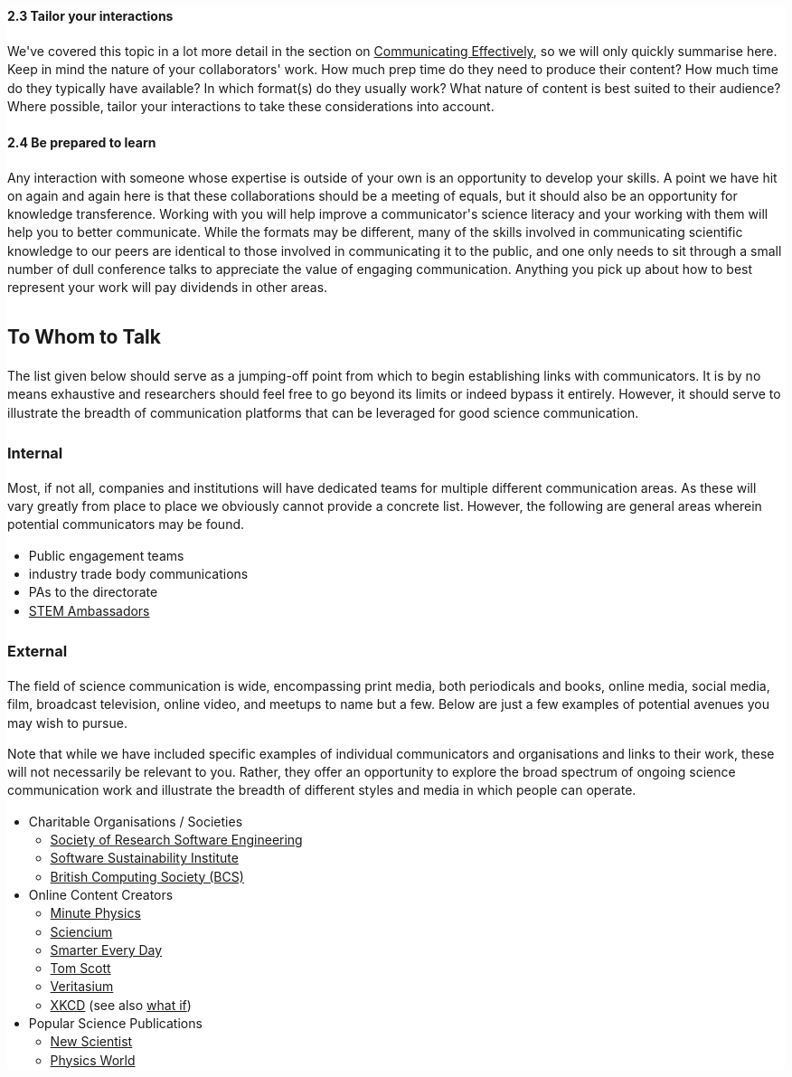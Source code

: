 #### 2.3 Tailor your interactions
We've covered this topic in a lot more detail in the section on [Communicating Effectively](#Communicating-Effectively), so we will only quickly summarise here.
Keep in mind the nature of your collaborators' work. How much prep time do they need to produce their content? How much time do they typically have available?
In which format(s) do they usually work? What nature of content is best suited to their audience? Where possible, tailor your interactions to take these considerations into account.

#### 2.4 Be prepared to learn
Any interaction with someone whose expertise is outside of your own is an opportunity to develop your skills.
A point we have hit on again and again here is that these collaborations should be a meeting of equals, but it should also be an opportunity for knowledge transference.
Working with you will help improve a communicator's science literacy and your working with them will help you to better communicate.
While the formats may be different, many of the skills involved in communicating scientific knowledge to our peers are identical to those involved in communicating it to the public, and one only needs to sit through a small number of dull conference talks to appreciate the value of engaging communication.
Anything you pick up about how to best represent your work will pay dividends in other areas.

## To Whom to Talk
The list given below should serve as a jumping-off point from which to begin establishing links with communicators.
It is by no means exhaustive and researchers should feel free to go beyond its limits or indeed bypass it entirely.
However, it should serve to illustrate the breadth of communication platforms that can be leveraged for good science communication.

### Internal
Most, if not all, companies and institutions will have dedicated teams for multiple different communication areas.
As these will vary greatly from place to place we obviously cannot provide a concrete list.
However, the following are general areas wherein potential communicators may be found.
- Public engagement teams
- industry trade body communications
- PAs to the directorate
- [STEM Ambassadors](www.stem.org.uk/stem-ambassadors)

### External
The field of science communication is wide, encompassing print media, both periodicals and books, online media, social media, film, broadcast television, online video, and meetups to name but a few. Below are just a few examples of potential avenues you may wish to pursue.

Note that while we have included specific examples of individual communicators and organisations and links to their work, these will not necessarily be relevant to you.
Rather, they offer an opportunity to explore the broad spectrum of ongoing science communication work and illustrate the breadth of different styles and media in which people can operate.

- Charitable Organisations / Societies
    - [Society of Research Software Engineering](https://society-rse.org)
    - [Software Sustainability Institute](https://www.software.ac.uk/)
    - [British Computing Society (BCS)](http://www.bcs.org)
- Online Content Creators
    - [Minute Physics](https://www.youtube.com/user/minutephysics)
    - [Sciencium](https://www.youtube.com/user/sciencium)
    - [Smarter Every Day](https://www.youtube.com/user/destinws2)
    - [Tom Scott](https://www.youtube.com/user/enyay)
    - [Veritasium](https://www.youtube.com/user/1veritasium)
    - [XKCD](https://xkcd.com/) (see also [what if](https://what-if.xkcd.com/))
- Popular Science Publications
    - [New Scientist](https://www.newscientist.com/)
    - [Physics World](https://physicsworld.com/)